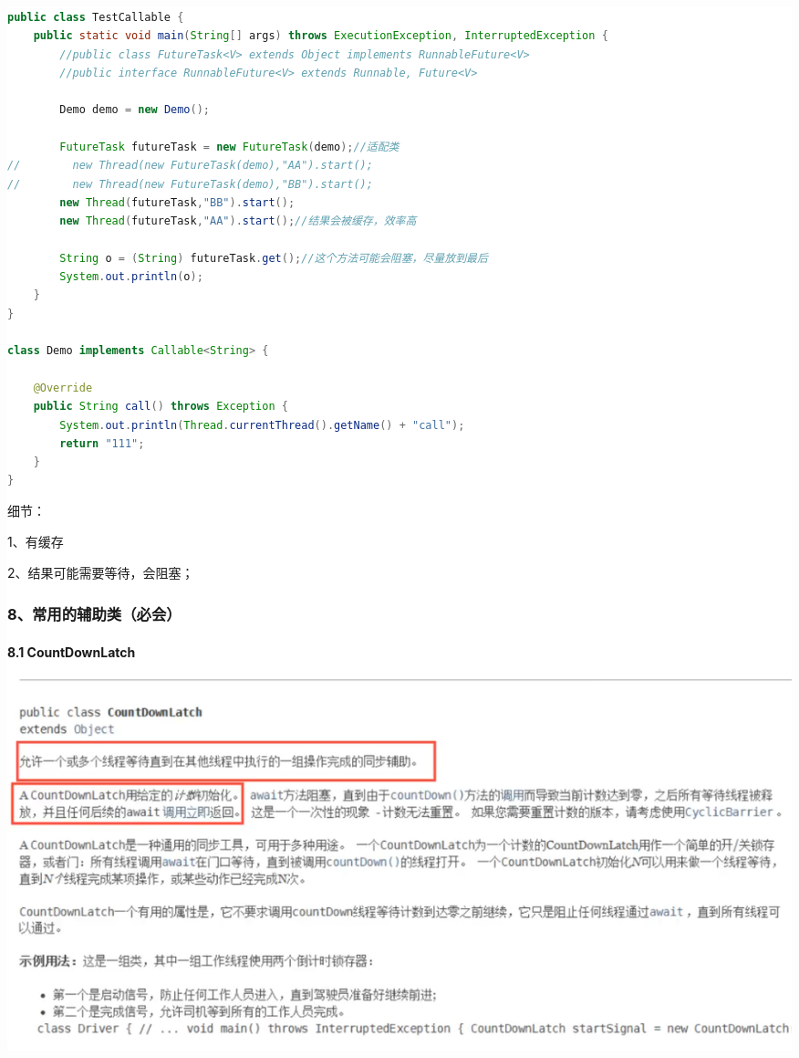 ```java
public class TestCallable {
    public static void main(String[] args) throws ExecutionException, InterruptedException {
        //public class FutureTask<V> extends Object implements RunnableFuture<V>
        //public interface RunnableFuture<V> extends Runnable, Future<V>

        Demo demo = new Demo();

        FutureTask futureTask = new FutureTask(demo);//适配类
//        new Thread(new FutureTask(demo),"AA").start();
//        new Thread(new FutureTask(demo),"BB").start();
        new Thread(futureTask,"BB").start();
        new Thread(futureTask,"AA").start();//结果会被缓存，效率高

        String o = (String) futureTask.get();//这个方法可能会阻塞，尽量放到最后
        System.out.println(o);
    }
}

class Demo implements Callable<String> {

    @Override
    public String call() throws Exception {
        System.out.println(Thread.currentThread().getName() + "call");
        return "111";
    }
}
```

细节：

1、有缓存

2、结果可能需要等待，会阻塞；

### 8、常用的辅助类（必会）

#### 8.1 CountDownLatch

![image-20220308220914213](readme.assets/image-20220308220914213.png)
